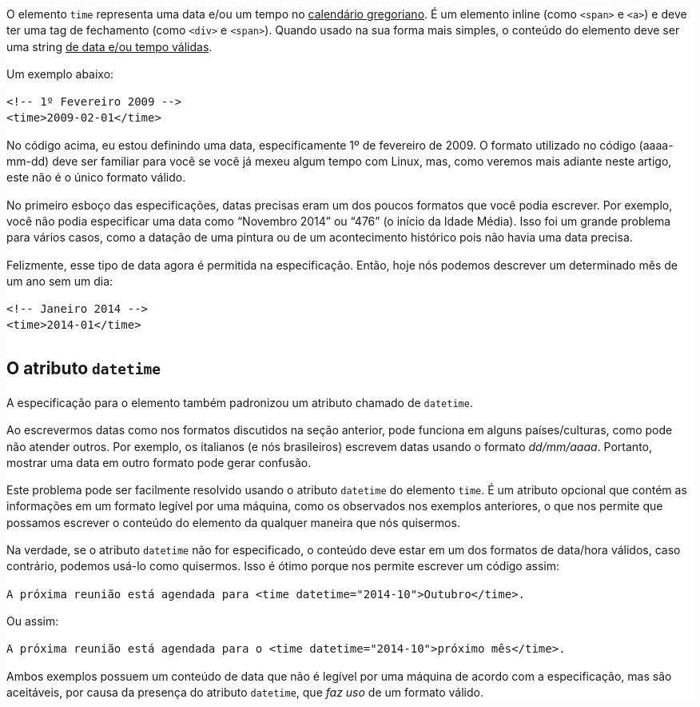 O elemento `time` representa uma data e/ou um tempo no <a href="http://en.wikipedia.org/wiki/Gregorian_calendar" target="_blank">calendário gregoriano</a>. É um elemento inline (como `<span>` e `<a>`) e deve ter uma tag de fechamento (como `<div>` e `<span>`). Quando usado na sua forma mais simples, o conteúdo do elemento deve ser uma string <a href="http://www.w3.org/TR/html5/text-level-semantics.html#the-time-element" target="_blank">de data e/ou tempo válidas</a>.

Um exemplo abaixo:

<pre class="lang-html">&lt;!-- 1º Fevereiro 2009 --&gt;
&lt;time&gt;2009-02-01&lt;/time&gt;
</pre>

No código acima, eu estou definindo uma data, especificamente 1º de fevereiro de 2009. O formato utilizado no código (aaaa-mm-dd) deve ser familiar para você se você já mexeu algum tempo com Linux, mas, como veremos mais adiante neste artigo, este não é o único formato válido.

No primeiro esboço das especificações, datas precisas eram um dos poucos formatos que você podia escrever. Por exemplo, você não podia especificar uma data como &#8220;Novembro 2014&#8221; ou &#8220;476&#8221; (o início da Idade Média). Isso foi um grande problema para vários casos, como a datação de uma pintura ou de um acontecimento histórico pois não havia uma data precisa.

Felizmente, esse tipo de data agora é permitida na especificação. Então, hoje nós podemos descrever um determinado mês de um ano sem um dia:

<pre class="lang-html">&lt;!-- Janeiro 2014 --&gt;
&lt;time&gt;2014-01&lt;/time&gt;
</pre>

## O atributo `datetime`

A especificação para o elemento também padronizou um atributo chamado de `datetime`.

Ao escrevermos datas como nos formatos discutidos na seção anterior, pode funciona em alguns países/culturas, como pode não atender outros. Por exemplo, os italianos (e nós brasileiros) escrevem datas usando o formato _dd/mm/aaaa_. Portanto, mostrar uma data em outro formato pode gerar confusão.

Este problema pode ser facilmente resolvido usando o atributo `datetime` do elemento `time`. É um atributo opcional que contém as informações em um formato legível por uma máquina, como os observados nos exemplos anteriores, o que nos permite que possamos escrever o conteúdo do elemento da qualquer maneira que nós quisermos.

Na verdade, se o atributo `datetime` não for especificado, o conteúdo deve estar em um dos formatos de data/hora válidos, caso contrário, podemos usá-lo como quisermos. Isso é ótimo porque nos permite escrever um código assim:

<pre class="lang-html">A próxima reunião está agendada para &lt;time datetime="2014-10"&gt;Outubro&lt;/time&gt;.
</pre>

Ou assim:

<pre class="lang-html">A próxima reunião está agendada para o &lt;time datetime="2014-10"&gt;próximo mês&lt;/time&gt;.
</pre>

Ambos exemplos possuem um conteúdo de data que não é legível por uma máquina de acordo com a especificação, mas são aceitáveis​​, por causa da presença do atributo `datetime`, que _faz uso_ de um formato válido.

